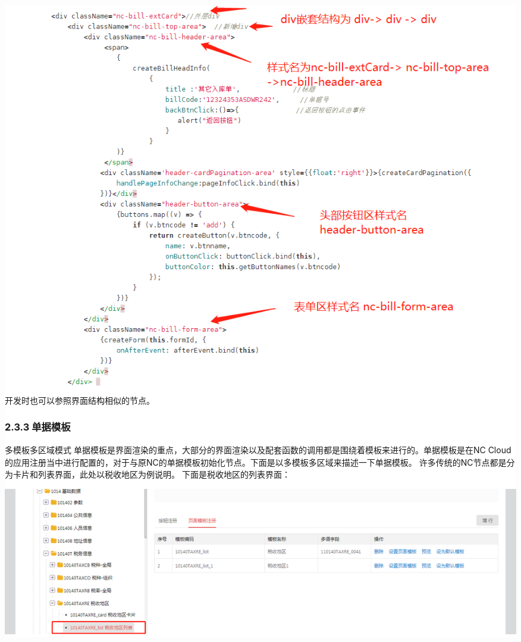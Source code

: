 ![](./2-3-2-02.png)
开发时也可以参照界面结构相似的节点。

### 2.3.3	单据模板

多模板多区域模式
单据模板是界面渲染的重点，大部分的界面渲染以及配套函数的调用都是围绕着模板来进行的。单据模板是在NC Cloud的应用注册当中进行配置的，对于与原NC的单据模板初始化节点。下面是以多模板多区域来描述一下单据模板。
许多传统的NC节点都是分为卡片和列表界面，此处以税收地区为例说明。
下面是税收地区的列表界面：

![](./2-3-3-01.png)
